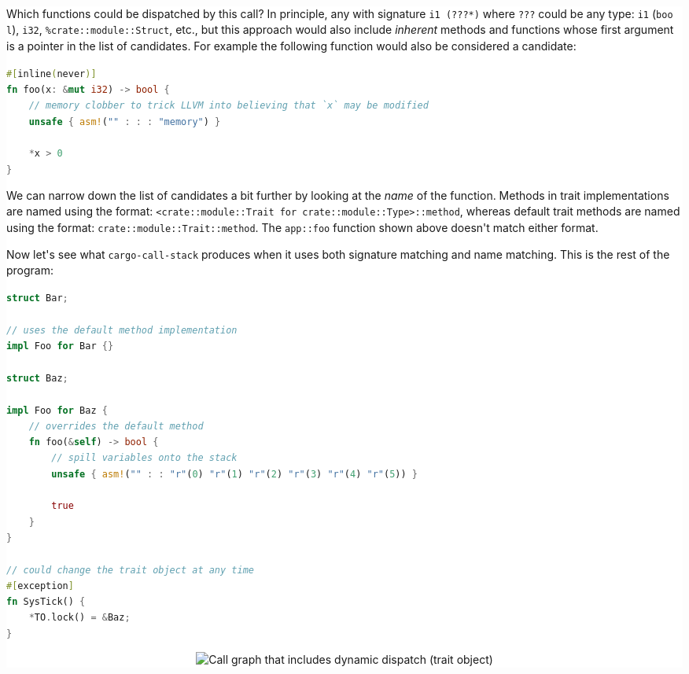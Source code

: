 
Which functions could be dispatched by this call? In principle, any with
signature `i1 (???*)` where `???` could be any type: `i1` (`bool`), `i32`,
`%crate::module::Struct`, etc., but this approach would also include *inherent*
methods and functions whose first argument is a pointer in the list of
candidates. For example the following function would also be considered a
candidate:

``` rust
#[inline(never)]
fn foo(x: &mut i32) -> bool {
    // memory clobber to trick LLVM into believing that `x` may be modified
    unsafe { asm!("" : : : "memory") }

    *x > 0
}
```

We can narrow down the list of candidates a bit further by looking at the *name*
of the function. Methods in trait implementations are named using the format:
`<crate::module::Trait for crate::module::Type>::method`, whereas default trait
methods are named using the format: `crate::module::Trait::method`. The
`app::foo` function shown above doesn't match either format.

Now let's see what `cargo-call-stack` produces when it uses both signature
matching and name matching. This is the rest of the program:

``` rust
struct Bar;

// uses the default method implementation
impl Foo for Bar {}

struct Baz;

impl Foo for Baz {
    // overrides the default method
    fn foo(&self) -> bool {
        // spill variables onto the stack
        unsafe { asm!("" : : "r"(0) "r"(1) "r"(2) "r"(3) "r"(4) "r"(5)) }

        true
    }
}

// could change the trait object at any time
#[exception]
fn SysTick() {
    *TO.lock() = &Baz;
}
```

<p align="center">
  <img alt="Call graph that includes dynamic dispatch (trait object)" src="to.svg">
</p>


[`cargo-call-stack`]: https://crates.io/crates/cargo-call-stack/0.1.2
[these]: https://twitter.com/japaricious/status/1102275637606338562
[tweets]: https://twitter.com/japaricious/status/1105368938018267136
[README]: https://github.com/japaric/cargo-call-stack/tree/v0.1.2#cargo-call-stack
[certifying]: https://www.absint.com/qualification/safety.htm
[functional safety]: https://en.wikipedia.org/wiki/Functional_safety
[LTU]: https://www.ltu.se/?l=en
[several]: https://www.absint.com/stackanalyzer/index.htm
[stack]: https://www.iar.com/support/tech-notes/general/stack-usage-and-stack-usage-control-files/
[analysis]: https://www.adacore.com/gnatpro/toolsuite/gnatstack
[`-Z emit-stack-sizes`]: https://doc.rust-lang.org/unstable-book/compiler-flags/emit-stack-sizes.html
[`cargo-stack-sizes`]: https://crates.io/crates/stack-sizes
[6lowpan]: https://github.com/japaric/jnet/tree/b5bd70cb998b1e01236f6b07ebc516a0359fde3d/firmware#sixlowpan
[linker script]: https://github.com/rust-embedded/cortex-m-rt/blob/v0.6.7/link.x.in#L133
[xlto]: https://github.com/rust-lang/rust/issues/49879
['Function pointers']: #function-pointers
['Trait objects']: #trait-objects
[`cargo-expand`]: https://crates.io/crates/cargo-expand
[bugs]: https://github.com/japaric/cargo-call-stack/issues?q=is%3Aissue+is%3Aopen+label%3Abug
[rtfm]: https://crates.io/crates/cortex-m-rtfm
[Iban Eguia]: https://github.com/Razican
[Geoff Cant]: https://github.com/archaelus
[Harrison Chin]: http://www.harrisonchin.com/
[Brandon Edens]: https://github.com/brandonedens
[whitequark]: https://github.com/whitequark
[James Munns]: https://jamesmunns.com/
[Fredrik Lundström]: https://github.com/flundstrom2
[Kjetil Kjeka]: https://github.com/kjetilkjeka
[Kor Nielsen]: https://github.com/korran
[Alexander Payne]: https://myrrlyn.net/
[Dietrich Ayala]: https://metafluff.com/
[Hadrien Grasland]: https://github.com/HadrienG2
[vitiral]: https://github.com/vitiral
[Lee Smith]: https://github.com/leenozara
[Florian Uekermann]: https://github.com/FlorianUekermann
[Ivan Dubrov]: https://github.com/idubrov
[reddit]: https://www.reddit.com/r/rust/comments/b0q13i/implementing_a_static_stack_usage_analysis_tool/
[Patreon]: https://www.patreon.com/japaric
[twitter]: https://twitter.com/japaricious